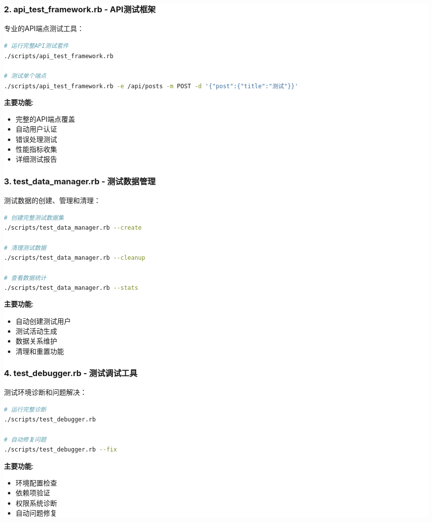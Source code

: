 ### 2. api_test_framework.rb - API测试框架
专业的API端点测试工具：

```bash
# 运行完整API测试套件
./scripts/api_test_framework.rb

# 测试单个端点
./scripts/api_test_framework.rb -e /api/posts -m POST -d '{"post":{"title":"测试"}}'
```

**主要功能**:
- 完整的API端点覆盖
- 自动用户认证
- 错误处理测试
- 性能指标收集
- 详细测试报告

### 3. test_data_manager.rb - 测试数据管理
测试数据的创建、管理和清理：

```bash
# 创建完整测试数据集
./scripts/test_data_manager.rb --create

# 清理测试数据
./scripts/test_data_manager.rb --cleanup

# 查看数据统计
./scripts/test_data_manager.rb --stats
```

**主要功能**:
- 自动创建测试用户
- 测试活动生成
- 数据关系维护
- 清理和重置功能

### 4. test_debugger.rb - 测试调试工具
测试环境诊断和问题解决：

```bash
# 运行完整诊断
./scripts/test_debugger.rb

# 自动修复问题
./scripts/test_debugger.rb --fix
```

**主要功能**:
- 环境配置检查
- 依赖项验证
- 权限系统诊断
- 自动问题修复

